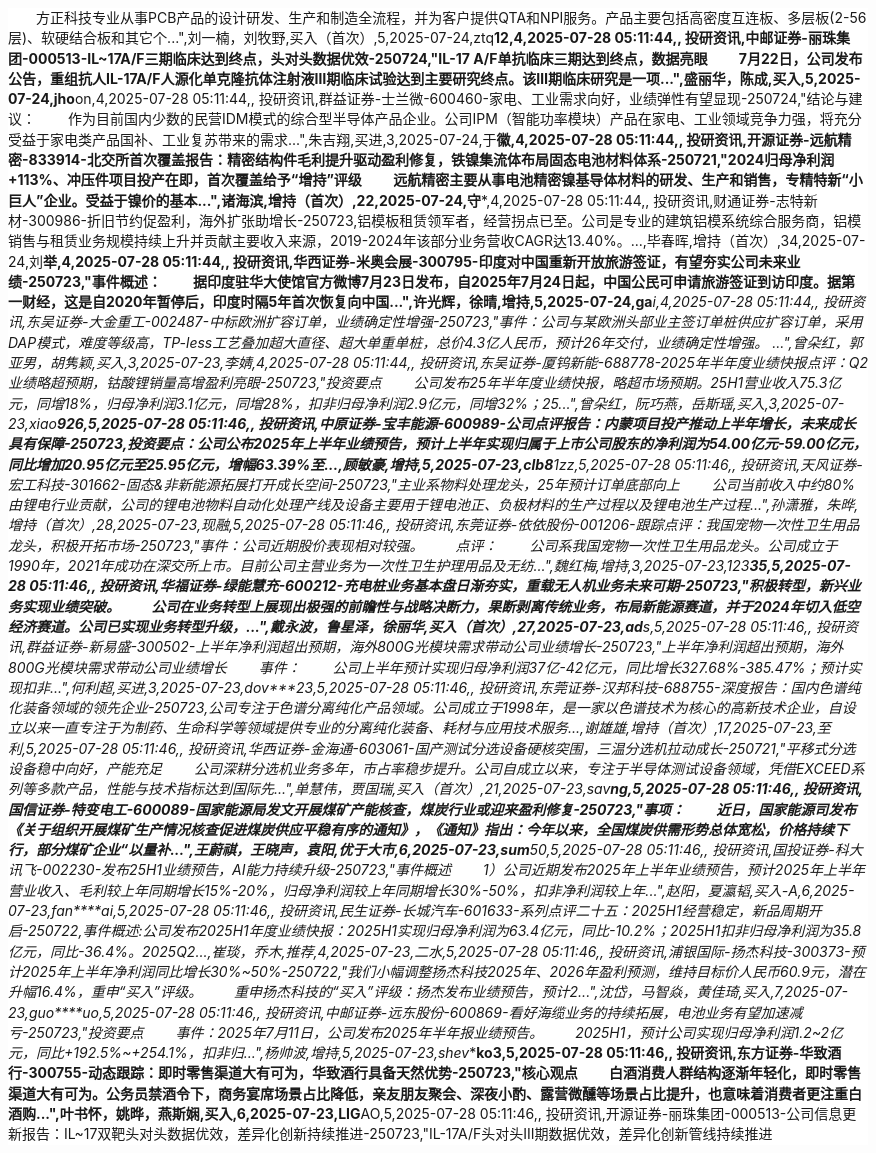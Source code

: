 　　方正科技专业从事PCB产品的设计研发、生产和制造全流程，并为客户提供QTA和NPI服务。产品主要包括高密度互连板、多层板(2-56层)、软硬结合板和其它个...",刘一楠，刘牧野,买入（首次）,5,2025-07-24,ztq****12,4,2025-07-28 05:11:44,,
投研资讯,中邮证券-丽珠集团-000513-IL~17A/F三期临床达到终点，头对头数据优效-250724,"IL-17 A/F单抗临床三期达到终点，数据亮眼
　　7月22日，公司发布公告，重组抗人IL-17A/F人源化单克隆抗体注射液Ⅲ期临床试验达到主要研究终点。该Ⅲ期临床研究是一项...",盛丽华，陈成,买入,5,2025-07-24,jho****on,4,2025-07-28 05:11:44,,
投研资讯,群益证券-士兰微-600460-家电、工业需求向好，业绩弹性有望显现-250724,"结论与建议：
　　作为目前国内少数的民营IDM模式的综合型半导体产品企业。公司IPM（智能功率模块）产品在家电、工业领域竞争力强，将充分受益于家电类产品国补、工业复苏带来的需求...",朱吉翔,买进,3,2025-07-24,于**徽,4,2025-07-28 05:11:44,,
投研资讯,开源证券-远航精密-833914-北交所首次覆盖报告：精密结构件毛利提升驱动盈利修复，铁镍集流体布局固态电池材料体系-250721,"2024归母净利润+113%、冲压件项目投产在即，首次覆盖给予“增持”评级
　　远航精密主要从事电池精密镍基导体材料的研发、生产和销售，专精特新“小巨人”企业。受益于镍价的基本...",诸海滨,增持（首次）,22,2025-07-24,守***,4,2025-07-28 05:11:44,,
投研资讯,财通证券-志特新材-300986-折旧节约促盈利，海外扩张助增长-250723,铝模板租赁领军者，经营拐点已至。公司是专业的建筑铝模系统综合服务商，铝模销售与租赁业务规模持续上升并贡献主要收入来源，2019-2024年该部分业务营收CAGR达13.40%。...,毕春晖,增持（首次）,34,2025-07-24,刘**举,4,2025-07-28 05:11:44,,
投研资讯,华西证券-米奥会展-300795-印度对中国重新开放旅游签证，有望夯实公司未来业绩-250723,"事件概述：
　　据印度驻华大使馆官方微博7月23日发布，自2025年7月24日起，中国公民可申请旅游签证到访印度。据第一财经，这是自2020年暂停后，印度时隔5年首次恢复向中国...",许光辉，徐晴,增持,5,2025-07-24,ga***i,4,2025-07-28 05:11:44,,
投研资讯,东吴证券-大金重工-002487-中标欧洲扩容订单，业绩确定性增强-250723,"事件：公司与某欧洲头部业主签订单桩供应扩容订单，采用DAP模式，难度等级高，TP-less工艺叠加超大直径、超大单重单桩，总价4.3亿人民币，预计26年交付，业绩确定性增强。
...",曾朵红，郭亚男，胡隽颖,买入,3,2025-07-23,李**婧,4,2025-07-28 05:11:44,,
投研资讯,东吴证券-厦钨新能-688778-2025年半年度业绩快报点评：Q2业绩略超预期，钴酸锂销量高增盈利亮眼-250723,"投资要点
　　公司发布25年半年度业绩快报，略超市场预期。25H1营业收入75.3亿元，同增18%，归母净利润3.1亿元，同增28%，扣非归母净利润2.9亿元，同增32%；25...",曾朵红，阮巧燕，岳斯瑶,买入,3,2025-07-23,xiao******926,5,2025-07-28 05:11:46,,
投研资讯,中原证券-宝丰能源-600989-公司点评报告：内蒙项目投产推动上半年增长，未来成长具有保障-250723,投资要点：公司公布2025年上半年业绩预告，预计上半年实现归属于上市公司股东的净利润为54.00亿元-59.00亿元，同比增加20.95亿元至25.95亿元，增幅63.39%至...,顾敏豪,增持,5,2025-07-23,clb8******1zz,5,2025-07-28 05:11:46,,
投研资讯,天风证券-宏工科技-301662-固态&非新能源拓展打开成长空间-250723,"主业系物料处理龙头，25年预计订单底部向上
　　公司当前收入中约80%由锂电行业贡献，公司的锂电池物料自动化处理产线及设备主要用于锂电池正、负极材料的生产过程以及锂电池生产过程...",孙潇雅，朱晔,增持（首次）,28,2025-07-23,现**融,5,2025-07-28 05:11:46,,
投研资讯,东莞证券-依依股份-001206-跟踪点评：我国宠物一次性卫生用品龙头，积极开拓市场-250723,"事件：公司近期股价表现相对较强。
　　点评：
　　公司系我国宠物一次性卫生用品龙头。公司成立于1990年，2021年成功在深交所上市。目前公司主营业务为一次性卫生护理用品及无纺...",魏红梅,增持,3,2025-07-23,123****35,5,2025-07-28 05:11:46,,
投研资讯,华福证券-绿能慧充-600212-充电桩业务基本盘日渐夯实，重载无人机业务未来可期-250723,"积极转型，新兴业务实现业绩突破。
　　公司在业务转型上展现出极强的前瞻性与战略决断力，果断剥离传统业务，布局新能源赛道，并于2024年切入低空经济赛道。公司已实现业务转型升级，...",戴永波，鲁星泽，徐丽华,买入（首次）,27,2025-07-23,ad***s,5,2025-07-28 05:11:46,,
投研资讯,群益证券-新易盛-300502-上半年净利润超出预期，海外800G光模块需求带动公司业绩增长-250723,"上半年净利润超出预期，海外800G光模块需求带动公司业绩增长
　　事件：
　　公司上半年预计实现归母净利润37亿-42亿元，同比增长327.68%-385.47%；预计实现扣非...",何利超,买进,3,2025-07-23,dov****23,5,2025-07-28 05:11:46,,
投研资讯,东莞证券-汉邦科技-688755-深度报告：国内色谱纯化装备领域的领先企业-250723,公司专注于色谱分离纯化产品领域。公司成立于1998年，是一家以色谱技术为核心的高新技术企业，自设立以来一直专注于为制药、生命科学等领域提供专业的分离纯化装备、耗材与应用技术服务...,谢雄雄,增持（首次）,17,2025-07-23,至**利,5,2025-07-28 05:11:46,,
投研资讯,华西证券-金海通-603061-国产测试分选设备硬核突围，三温分选机拉动成长-250721,"平移式分选设备稳中向好，产能充足
　　公司深耕分选机业务多年，市占率稳步提升。公司自成立以来，专注于半导体测试设备领域，凭借EXCEED系列等多款产品，性能与技术指标达到国际先...",单慧伟，贾国瑞,买入（首次）,21,2025-07-23,sav****ng,5,2025-07-28 05:11:46,,
投研资讯,国信证券-特变电工-600089-国家能源局发文开展煤矿产能核查，煤炭行业或迎来盈利修复-250723,"事项：
　　近日，国家能源司发布《关于组织开展煤矿生产情况核查促进煤炭供应平稳有序的通知》，《通知》指出：今年以来，全国煤炭供需形势总体宽松，价格持续下行，部分煤矿企业“以量补...",王蔚祺，王晓声，袁阳,优于大市,6,2025-07-23,sum****50,5,2025-07-28 05:11:46,,
投研资讯,国投证券-科大讯飞-002230-发布25H1业绩预告，AI能力持续升级-250723,"事件概述
　　1）公司近期发布2025年上半年业绩预告，预计2025年上半年营业收入、毛利较上年同期增长15%-20%，归母净利润较上年同期增长30%-50%，扣非净利润较上年...",赵阳，夏瀛韬,买入-A,6,2025-07-23,fan****ai,5,2025-07-28 05:11:46,,
投研资讯,民生证券-长城汽车-601633-系列点评二十五：2025H1经营稳定，新品周期开启-250722,事件概述:公司发布2025H1年度业绩快报：2025H1实现归母净利润为63.4亿元，同比-10.2%；2025H1扣非归母净利润为35.8亿元，同比-36.4%。2025Q2...,崔琰，乔木,推荐,4,2025-07-23,二**水,5,2025-07-28 05:11:46,,
投研资讯,浦银国际-扬杰科技-300373-预计2025年上半年净利润同比增长30%~50%-250722,"我们小幅调整扬杰科技2025年、2026年盈利预测，维持目标价人民币60.9元，潜在升幅16.4%，重申“买入”评级。
　　重申扬杰科技的“买入”评级：扬杰发布业绩预告，预计2...",沈岱，马智焱，黄佳琦,买入,7,2025-07-23,guo****uo,5,2025-07-28 05:11:46,,
投研资讯,中邮证券-远东股份-600869-看好海缆业务的持续拓展，电池业务有望加速减亏-250723,"投资要点
　　事件：2025年7月11日，公司发布2025年半年报业绩预告。
　　2025H1，预计公司实现归母净利润1.2~2亿元，同比+192.5%~+254.1%，扣非归...",杨帅波,增持,5,2025-07-23,shev******ko3,5,2025-07-28 05:11:46,,
投研资讯,东方证券-华致酒行-300755-动态跟踪：即时零售渠道大有可为，华致酒行具备天然优势-250723,"核心观点
　　白酒消费人群结构逐渐年轻化，即时零售渠道大有可为。公务员禁酒令下，商务宴席场景占比降低，亲友朋友聚会、深夜小酌、露营微醺等场景占比提升，也意味着消费者更注重白酒购...",叶书怀，姚晔，燕斯娴,买入,6,2025-07-23,LIG****AO,5,2025-07-28 05:11:46,,
投研资讯,开源证券-丽珠集团-000513-公司信息更新报告：IL~17双靶头对头数据优效，差异化创新持续推进-250723,"IL-17A/F头对头III期数据优效，差异化创新管线持续推进